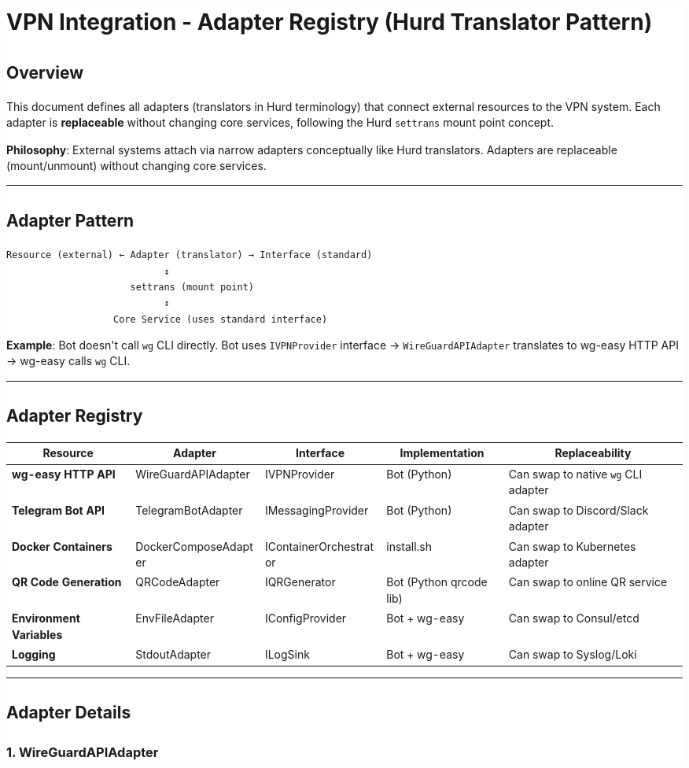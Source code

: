 # VPN Integration - Adapter Registry (Hurd Translator Pattern)

## Overview

This document defines all adapters (translators in Hurd terminology) that connect external resources to the VPN system. Each adapter is **replaceable** without changing core services, following the Hurd `settrans` mount point concept.

**Philosophy**: External systems attach via narrow adapters conceptually like Hurd translators. Adapters are replaceable (mount/unmount) without changing core services.

---

## Adapter Pattern

```
Resource (external) ← Adapter (translator) → Interface (standard)
                            ↕
                      settrans (mount point)
                            ↕
                   Core Service (uses standard interface)
```

**Example**: Bot doesn't call `wg` CLI directly. Bot uses `IVPNProvider` interface → `WireGuardAPIAdapter` translates to wg-easy HTTP API → wg-easy calls `wg` CLI.

---

## Adapter Registry

| Resource | Adapter | Interface | Implementation | Replaceability |
|----------|---------|-----------|----------------|----------------|
| **wg-easy HTTP API** | WireGuardAPIAdapter | IVPNProvider | Bot (Python) | Can swap to native `wg` CLI adapter |
| **Telegram Bot API** | TelegramBotAdapter | IMessagingProvider | Bot (Python) | Can swap to Discord/Slack adapter |
| **Docker Containers** | DockerComposeAdapter | IContainerOrchestrator | install.sh | Can swap to Kubernetes adapter |
| **QR Code Generation** | QRCodeAdapter | IQRGenerator | Bot (Python qrcode lib) | Can swap to online QR service |
| **Environment Variables** | EnvFileAdapter | IConfigProvider | Bot + wg-easy | Can swap to Consul/etcd |
| **Logging** | StdoutAdapter | ILogSink | Bot + wg-easy | Can swap to Syslog/Loki |

---

## Adapter Details

### 1. WireGuardAPIAdapter
